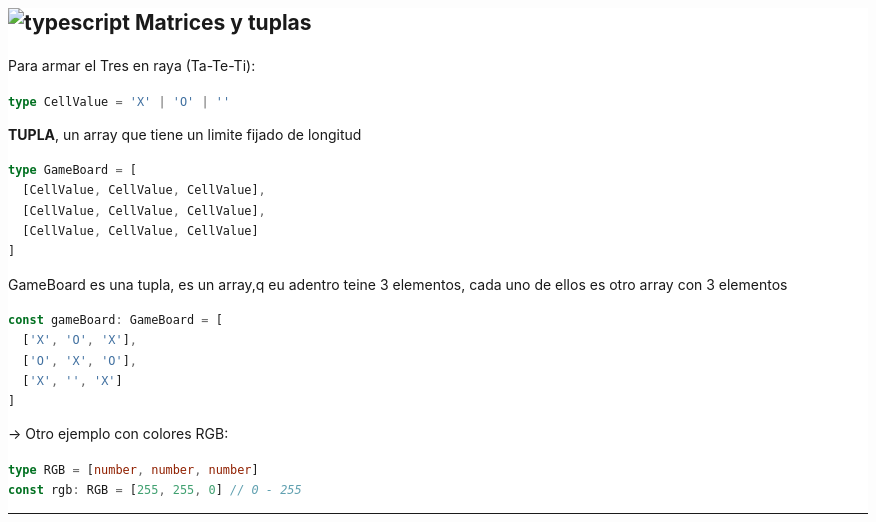 ## <img width="48" height="48" src="https://img.icons8.com/color/48/typescript.png" alt="typescript"/> Matrices y tuplas

Para armar el Tres en raya (Ta-Te-Ti):

```TypeScript
type CellValue = 'X' | 'O' | ''
```

**TUPLA**, un array que tiene un limite fijado de longitud

```TypeScript
type GameBoard = [
  [CellValue, CellValue, CellValue],
  [CellValue, CellValue, CellValue],
  [CellValue, CellValue, CellValue]
]
```

GameBoard es una tupla, es un array,q eu adentro teine 3 elementos, cada uno de ellos es otro array con 3 elementos

```TypeScript
const gameBoard: GameBoard = [
  ['X', 'O', 'X'],
  ['O', 'X', 'O'],
  ['X', '', 'X']
]
```

-> Otro ejemplo con colores RGB:

```TypeScript
type RGB = [number, number, number]
const rgb: RGB = [255, 255, 0] // 0 - 255
```

---
